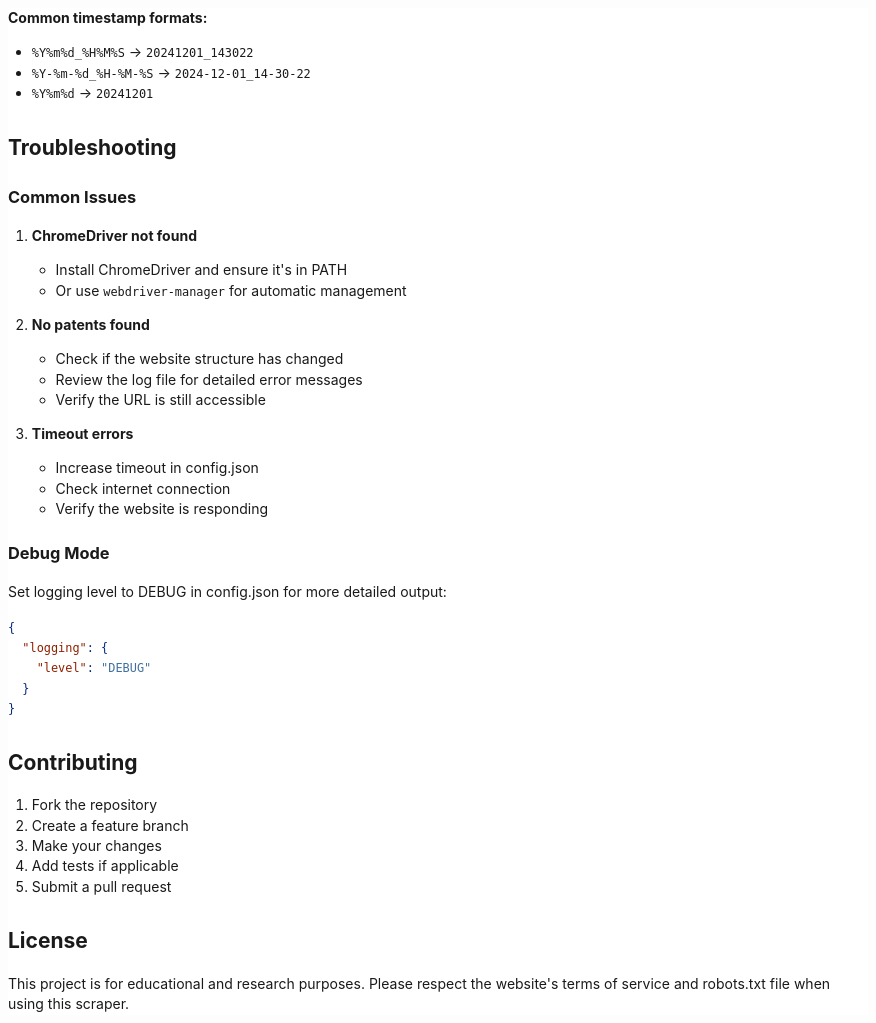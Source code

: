 **Common timestamp formats:**
- `%Y%m%d_%H%M%S` → `20241201_143022`
- `%Y-%m-%d_%H-%M-%S` → `2024-12-01_14-30-22`
- `%Y%m%d` → `20241201`

## Troubleshooting

### Common Issues

1. **ChromeDriver not found**
   - Install ChromeDriver and ensure it's in PATH
   - Or use `webdriver-manager` for automatic management

2. **No patents found**
   - Check if the website structure has changed
   - Review the log file for detailed error messages
   - Verify the URL is still accessible

3. **Timeout errors**
   - Increase timeout in config.json
   - Check internet connection
   - Verify the website is responding

### Debug Mode

Set logging level to DEBUG in config.json for more detailed output:

```json
{
  "logging": {
    "level": "DEBUG"
  }
}
```

## Contributing

1. Fork the repository
2. Create a feature branch
3. Make your changes
4. Add tests if applicable
5. Submit a pull request

## License

This project is for educational and research purposes. Please respect the website's terms of service and robots.txt file when using this scraper. 